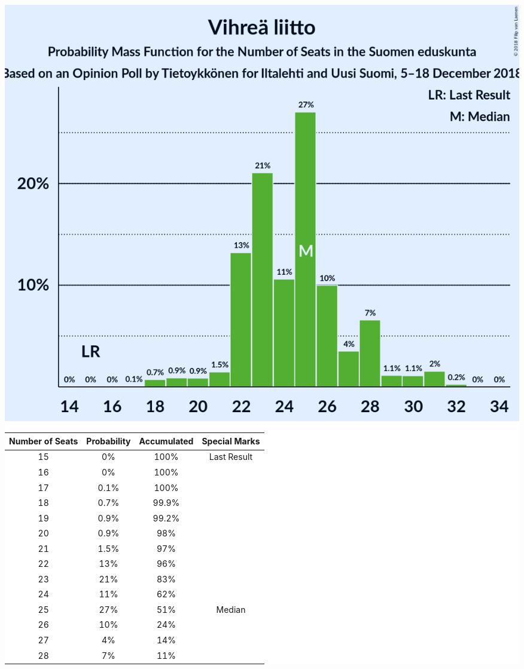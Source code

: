 ![Graph with seats probability mass function not yet produced](2018-12-18-Tietoykkönen-seats-pmf-vihreäliitto.png "Seats Probability Mass Function")

| Number of Seats | Probability | Accumulated | Special Marks |
|:---------------:|:-----------:|:-----------:|:-------------:|
| 15 | 0% | 100% | Last Result |
| 16 | 0% | 100% |  |
| 17 | 0.1% | 100% |  |
| 18 | 0.7% | 99.9% |  |
| 19 | 0.9% | 99.2% |  |
| 20 | 0.9% | 98% |  |
| 21 | 1.5% | 97% |  |
| 22 | 13% | 96% |  |
| 23 | 21% | 83% |  |
| 24 | 11% | 62% |  |
| 25 | 27% | 51% | Median |
| 26 | 10% | 24% |  |
| 27 | 4% | 14% |  |
| 28 | 7% | 11% |  |